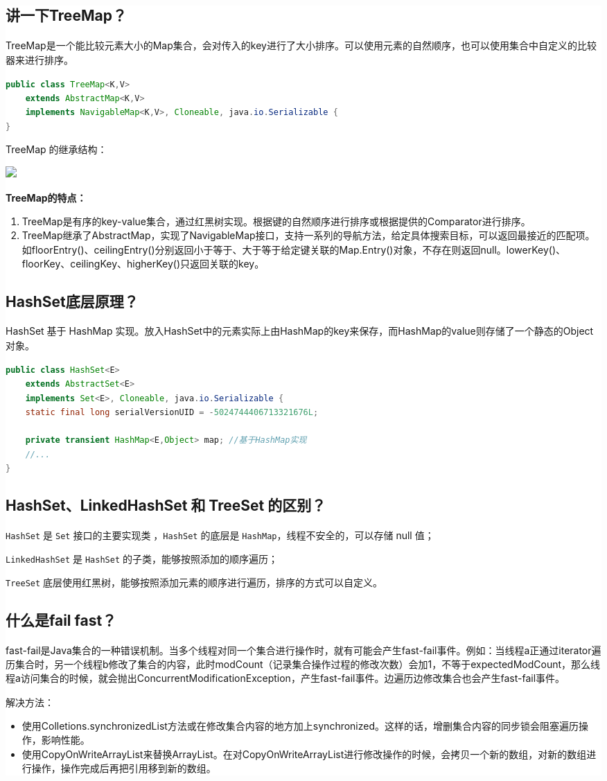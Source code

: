 ## 讲一下TreeMap？

TreeMap是一个能比较元素大小的Map集合，会对传入的key进行了大小排序。可以使用元素的自然顺序，也可以使用集合中自定义的比较器来进行排序。

```java
public class TreeMap<K,V>
    extends AbstractMap<K,V>
    implements NavigableMap<K,V>, Cloneable, java.io.Serializable {
}
```

TreeMap 的继承结构：

![](http://img.topjavaer.cn/img/image-20210905215046510.png)

**TreeMap的特点：**

1. TreeMap是有序的key-value集合，通过红黑树实现。根据键的自然顺序进行排序或根据提供的Comparator进行排序。
2. TreeMap继承了AbstractMap，实现了NavigableMap接口，支持一系列的导航方法，给定具体搜索目标，可以返回最接近的匹配项。如floorEntry()、ceilingEntry()分别返回小于等于、大于等于给定键关联的Map.Entry()对象，不存在则返回null。lowerKey()、floorKey、ceilingKey、higherKey()只返回关联的key。

## HashSet底层原理？

HashSet 基于 HashMap 实现。放入HashSet中的元素实际上由HashMap的key来保存，而HashMap的value则存储了一个静态的Object对象。

```java
public class HashSet<E>
    extends AbstractSet<E>
    implements Set<E>, Cloneable, java.io.Serializable {
    static final long serialVersionUID = -5024744406713321676L;

    private transient HashMap<E,Object> map; //基于HashMap实现
    //...
}
```

## HashSet、LinkedHashSet 和 TreeSet 的区别？

`HashSet` 是 `Set` 接口的主要实现类 ，`HashSet` 的底层是 `HashMap`，线程不安全的，可以存储 null 值；

`LinkedHashSet` 是 `HashSet` 的子类，能够按照添加的顺序遍历；

`TreeSet` 底层使用红黑树，能够按照添加元素的顺序进行遍历，排序的方式可以自定义。

## 什么是fail fast？

fast-fail是Java集合的一种错误机制。当多个线程对同一个集合进行操作时，就有可能会产生fast-fail事件。例如：当线程a正通过iterator遍历集合时，另一个线程b修改了集合的内容，此时modCount（记录集合操作过程的修改次数）会加1，不等于expectedModCount，那么线程a访问集合的时候，就会抛出ConcurrentModificationException，产生fast-fail事件。边遍历边修改集合也会产生fast-fail事件。

解决方法：

- 使用Colletions.synchronizedList方法或在修改集合内容的地方加上synchronized。这样的话，增删集合内容的同步锁会阻塞遍历操作，影响性能。
- 使用CopyOnWriteArrayList来替换ArrayList。在对CopyOnWriteArrayList进行修改操作的时候，会拷贝一个新的数组，对新的数组进行操作，操作完成后再把引用移到新的数组。
